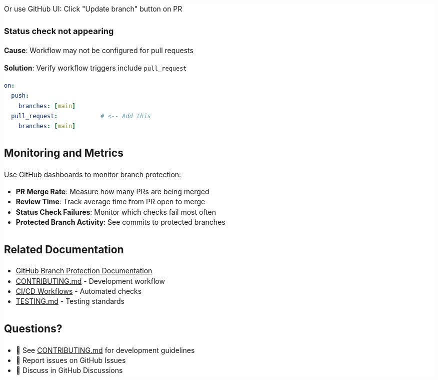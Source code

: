 Or use GitHub UI: Click "Update branch" button on PR

### Status check not appearing

**Cause**: Workflow may not be configured for pull requests

**Solution**: Verify workflow triggers include `pull_request`

```yaml
on:
  push:
    branches: [main]
  pull_request:            # <-- Add this
    branches: [main]
```

## Monitoring and Metrics

Use GitHub dashboards to monitor branch protection:

- **PR Merge Rate**: Measure how many PRs are being merged
- **Review Time**: Track average time from PR open to merge
- **Status Check Failures**: Monitor which checks fail most often
- **Protected Branch Activity**: See commits to protected branches

## Related Documentation

- [GitHub Branch Protection Documentation](https://docs.github.com/en/repositories/configuring-branches-and-merges-in-your-repository/managing-protected-branches/managing-a-branch-protection-rule)
- [CONTRIBUTING.md](../CONTRIBUTING.md) - Development workflow
- [CI/CD Workflows](../.github/workflows/) - Automated checks
- [TESTING.md](./TESTING.md) - Testing standards

## Questions?

- 📖 See [CONTRIBUTING.md](../CONTRIBUTING.md) for development guidelines
- 🐛 Report issues on GitHub Issues
- 💬 Discuss in GitHub Discussions
